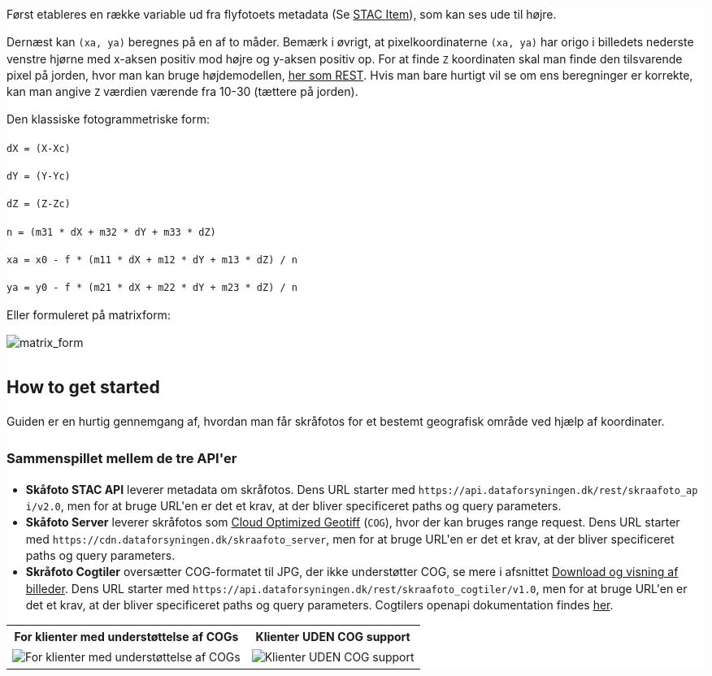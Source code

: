 Først etableres en række variable ud fra flyfotoets metadata (Se [STAC Item](#stac-item)), som kan ses ude til højre.

Dernæst kan `(xa, ya)` beregnes på en af to måder. Bemærk i øvrigt, at pixelkoordinaterne `(xa, ya)` har origo i billedets nederste venstre hjørne med x-aksen positiv mod højre og y-aksen positiv op.
For at finde `Z` koordinaten skal man finde den tilsvarende pixel på jorden, hvor man kan bruge højdemodellen, [her som REST](https://datafordeler.dk/dataoversigt/danmarks-hoejdemodel-dhm/koter/).
Hvis man bare hurtigt vil se om ens beregninger er korrekte, kan man angive `Z` værdien værende fra 10-30 (tættere på jorden).

Den klassiske fotogrammetriske form:

`dX = (X-Xc)`

`dY = (Y-Yc)`

`dZ = (Z-Zc)`

`n = (m31 * dX + m32 * dY + m33 * dZ)`

`xa = x0 - f * (m11 * dX + m12 * dY + m13 * dZ) / n`

`ya = y0 - f * (m21 * dX + m22 * dY + m23 * dZ) / n`

Eller formuleret på matrixform:

![matrix_form](https://raw.githubusercontent.com/SDFIdk/stac-fastapi-sqlalchemy/main/media/matrix_form.svg)

## How to get started

Guiden er en hurtig gennemgang af, hvordan man får skråfotos for et bestemt geografisk område ved hjælp af koordinater.

### Sammenspillet mellem de tre API'er

- **Skåfoto STAC API** leverer metadata om skråfotos. Dens URL starter med `https://api.dataforsyningen.dk/rest/skraafoto_api/v2.0`, men for at bruge URL'en er det et krav, at der bliver specificeret paths og query parameters.
- **Skåfoto Server** leverer skråfotos som [Cloud Optimized Geotiff](https://www.cogeo.org) (`COG`), hvor der kan bruges range request. Dens URL starter med `https://cdn.dataforsyningen.dk/skraafoto_server`, men for at bruge URL'en er det et krav, at der bliver specificeret paths og query parameters.
- **Skråfoto Cogtiler** oversætter COG-formatet til JPG, der ikke understøtter COG, se mere i afsnittet [Download og visning af billeder](#download-og-visning-af-billeder). Dens URL starter med `https://api.dataforsyningen.dk/rest/skraafoto_cogtiler/v1.0`, men for at bruge URL'en er det et krav, at der bliver specificeret paths og query parameters. Cogtilers openapi dokumentation findes [her](#skraafoto_cogtiler).

<table class="center" style="width:100%">
  <tr>
     <th>For klienter med understøttelse af COGs</th>
     <th>Klienter UDEN COG support</th>
  </tr>
  <tr>
    <td><img src="https://raw.githubusercontent.com/SDFIdk/stac-fastapi-sqlalchemy/main/media/Skr%C3%A5fotodistribution-HTTPServer.svg" alt="For klienter med understøttelse af COGs" width="300px"></td>
    <td><img src="https://raw.githubusercontent.com/SDFIdk/stac-fastapi-sqlalchemy/main/media/Skr%C3%A5fotodistribution-TileServer.svg" alt="Klienter UDEN COG support" width="300px"></td>
  </tr>
 </table>
